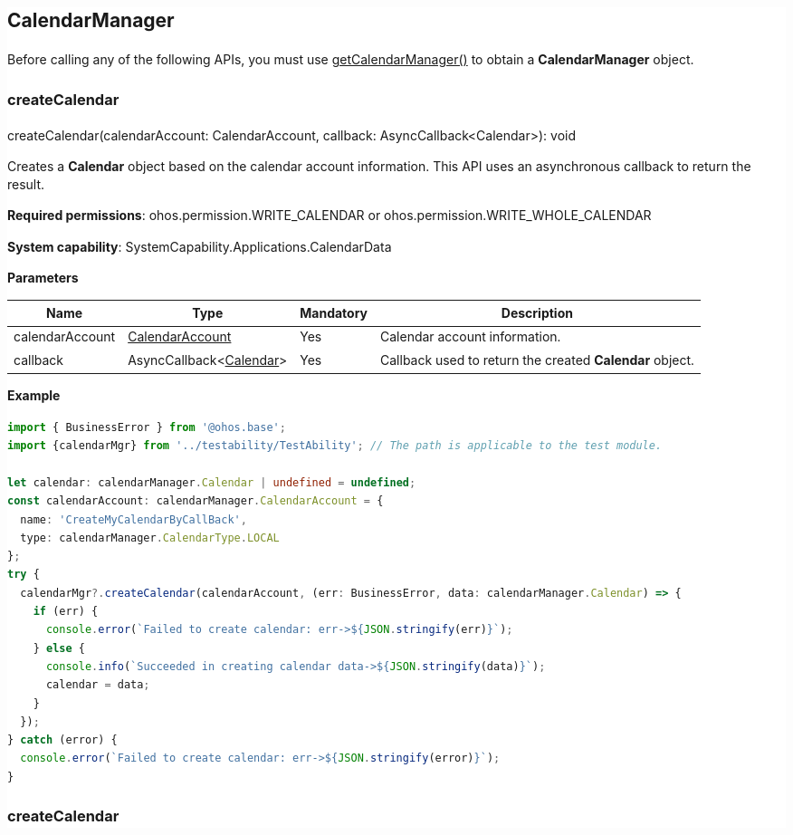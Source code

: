 ```typescript
```

## CalendarManager

Before calling any of the following APIs, you must use [getCalendarManager()](#calendarmanagergetcalendarmanager) to obtain a **CalendarManager** object.


### createCalendar

createCalendar(calendarAccount: CalendarAccount, callback: AsyncCallback\<Calendar>): void

Creates a **Calendar** object based on the calendar account information. This API uses an asynchronous callback to return the result.

**Required permissions**: ohos.permission.WRITE_CALENDAR or ohos.permission.WRITE_WHOLE_CALENDAR

**System capability**: SystemCapability.Applications.CalendarData

**Parameters**

| Name         | Type                                 | Mandatory| Description                              |
| --------------- | ------------------------------------- | ---- | ---------------------------------- |
| calendarAccount | [CalendarAccount](#calendaraccount)   | Yes  | Calendar account information.                    |
| callback        | AsyncCallback\<[Calendar](#calendar)> | Yes  | Callback used to return the created **Calendar** object.|

**Example**

```typescript
import { BusinessError } from '@ohos.base';
import {calendarMgr} from '../testability/TestAbility'; // The path is applicable to the test module.

let calendar: calendarManager.Calendar | undefined = undefined;
const calendarAccount: calendarManager.CalendarAccount = {
  name: 'CreateMyCalendarByCallBack',
  type: calendarManager.CalendarType.LOCAL
};
try {
  calendarMgr?.createCalendar(calendarAccount, (err: BusinessError, data: calendarManager.Calendar) => {
    if (err) {
      console.error(`Failed to create calendar: err->${JSON.stringify(err)}`);
    } else {
      console.info(`Succeeded in creating calendar data->${JSON.stringify(data)}`);
      calendar = data;
    }
  });
} catch (error) {
  console.error(`Failed to create calendar: err->${JSON.stringify(error)}`);
}
```

### createCalendar

